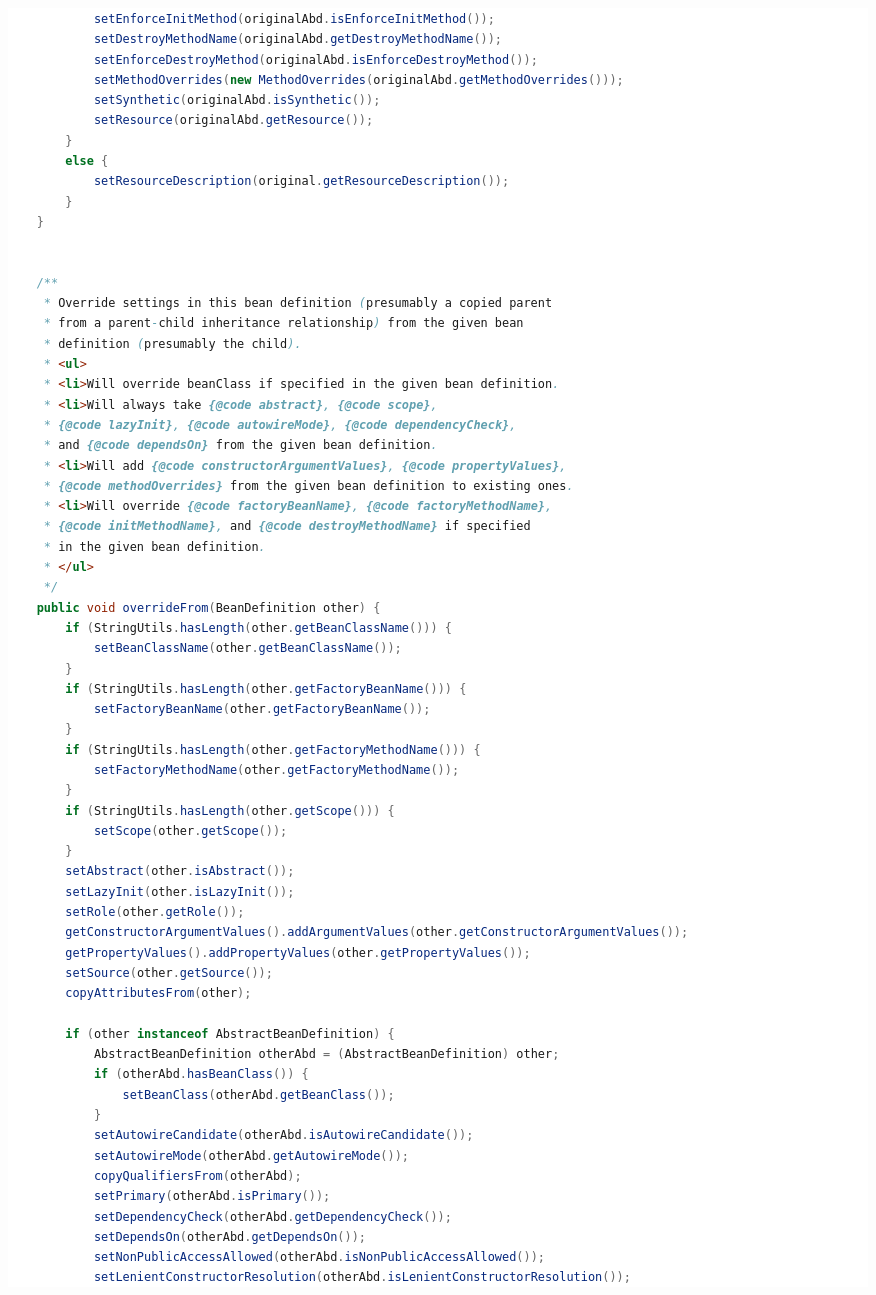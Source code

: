 ```java
			setEnforceInitMethod(originalAbd.isEnforceInitMethod());
			setDestroyMethodName(originalAbd.getDestroyMethodName());
			setEnforceDestroyMethod(originalAbd.isEnforceDestroyMethod());
			setMethodOverrides(new MethodOverrides(originalAbd.getMethodOverrides()));
			setSynthetic(originalAbd.isSynthetic());
			setResource(originalAbd.getResource());
		}
		else {
			setResourceDescription(original.getResourceDescription());
		}
	}


	/**
	 * Override settings in this bean definition (presumably a copied parent
	 * from a parent-child inheritance relationship) from the given bean
	 * definition (presumably the child).
	 * <ul>
	 * <li>Will override beanClass if specified in the given bean definition.
	 * <li>Will always take {@code abstract}, {@code scope},
	 * {@code lazyInit}, {@code autowireMode}, {@code dependencyCheck},
	 * and {@code dependsOn} from the given bean definition.
	 * <li>Will add {@code constructorArgumentValues}, {@code propertyValues},
	 * {@code methodOverrides} from the given bean definition to existing ones.
	 * <li>Will override {@code factoryBeanName}, {@code factoryMethodName},
	 * {@code initMethodName}, and {@code destroyMethodName} if specified
	 * in the given bean definition.
	 * </ul>
	 */
	public void overrideFrom(BeanDefinition other) {
		if (StringUtils.hasLength(other.getBeanClassName())) {
			setBeanClassName(other.getBeanClassName());
		}
		if (StringUtils.hasLength(other.getFactoryBeanName())) {
			setFactoryBeanName(other.getFactoryBeanName());
		}
		if (StringUtils.hasLength(other.getFactoryMethodName())) {
			setFactoryMethodName(other.getFactoryMethodName());
		}
		if (StringUtils.hasLength(other.getScope())) {
			setScope(other.getScope());
		}
		setAbstract(other.isAbstract());
		setLazyInit(other.isLazyInit());
		setRole(other.getRole());
		getConstructorArgumentValues().addArgumentValues(other.getConstructorArgumentValues());
		getPropertyValues().addPropertyValues(other.getPropertyValues());
		setSource(other.getSource());
		copyAttributesFrom(other);

		if (other instanceof AbstractBeanDefinition) {
			AbstractBeanDefinition otherAbd = (AbstractBeanDefinition) other;
			if (otherAbd.hasBeanClass()) {
				setBeanClass(otherAbd.getBeanClass());
			}
			setAutowireCandidate(otherAbd.isAutowireCandidate());
			setAutowireMode(otherAbd.getAutowireMode());
			copyQualifiersFrom(otherAbd);
			setPrimary(otherAbd.isPrimary());
			setDependencyCheck(otherAbd.getDependencyCheck());
			setDependsOn(otherAbd.getDependsOn());
			setNonPublicAccessAllowed(otherAbd.isNonPublicAccessAllowed());
			setLenientConstructorResolution(otherAbd.isLenientConstructorResolution());
```
